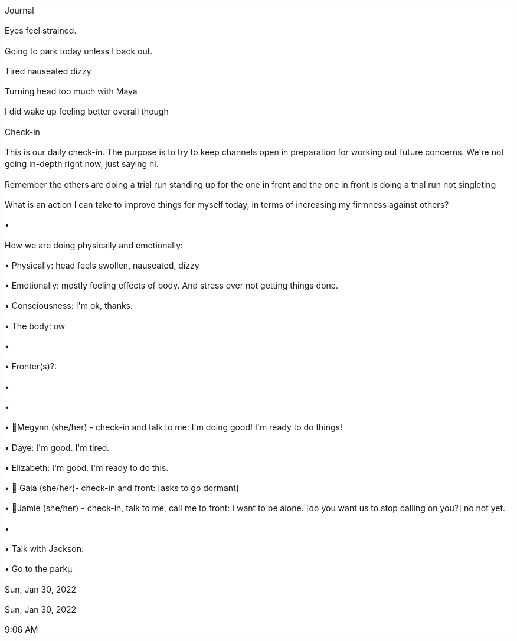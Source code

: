 Journal

Eyes feel strained.

Going to park today unless I back out.

Tired nauseated dizzy

Turning head too much with Maya

I did wake up feeling better overall though

Check-in

This is our daily check-in. The purpose is to try to keep channels open in preparation for working out future concerns. We're not going in-depth right now, just saying hi.

Remember the others are doing a trial run standing up for the one in front and the one in front is doing a trial run not singleting

What is an action I can take to improve things for myself today, in terms of increasing my firmness against others?

•

How we are doing physically and emotionally:

• Physically: head feels swollen, nauseated, dizzy

• Emotionally: mostly feeling effects of body. And stress over not getting things done.

• Consciousness: I'm ok, thanks.

• The body: ow

•

• Fronter(s)?:

•

•

• 🧥Megynn (she/her) - check-in and talk to me: I'm doing good! I'm ready to do things!

• Daye: I'm good. I'm tired.

• Elizabeth: I'm good. I'm ready to do this.

• 🌳 Gaia (she/her)- check-in and front: \[asks to go dormant\]

• 🧶Jamie (she/her) - check-in, talk to me, call me to front: I want to be alone. \[do you want us to stop calling on you?\] no not yet.

•

• Talk with Jackson:

• Go to the parkµ

Sun, Jan 30, 2022

Sun, Jan 30, 2022

9:06 AM
